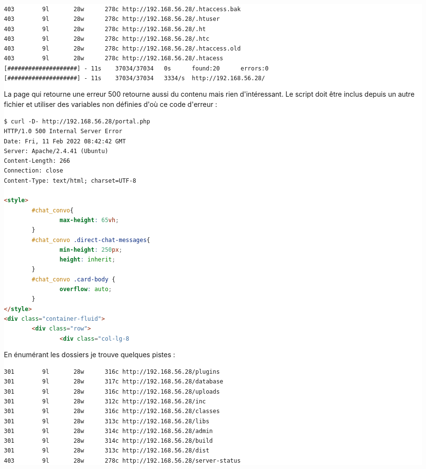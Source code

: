 ```plain
403        9l       28w      278c http://192.168.56.28/.htaccess.bak
403        9l       28w      278c http://192.168.56.28/.htuser
403        9l       28w      278c http://192.168.56.28/.ht
403        9l       28w      278c http://192.168.56.28/.htc
403        9l       28w      278c http://192.168.56.28/.htaccess.old
403        9l       28w      278c http://192.168.56.28/.htacess
[####################] - 11s    37034/37034   0s      found:20      errors:0      
[####################] - 11s    37034/37034   3334/s  http://192.168.56.28/
```

La page qui retourne une erreur 500 retourne aussi du contenu mais rien d'intéressant. Le script doit être inclus depuis un autre fichier et utiliser des variables non définies d'où ce code d'erreur :  

```html
$ curl -D- http://192.168.56.28/portal.php
HTTP/1.0 500 Internal Server Error
Date: Fri, 11 Feb 2022 08:42:42 GMT
Server: Apache/2.4.41 (Ubuntu)
Content-Length: 266
Connection: close
Content-Type: text/html; charset=UTF-8

<style>
        #chat_convo{
                max-height: 65vh;
        }
        #chat_convo .direct-chat-messages{
                min-height: 250px;
                height: inherit;
        }
        #chat_convo .card-body {
                overflow: auto;
        }
</style>
<div class="container-fluid">
        <div class="row">
                <div class="col-lg-8 
```

En énumérant les dossiers je trouve quelques pistes :  

```plain
301        9l       28w      316c http://192.168.56.28/plugins 
301        9l       28w      317c http://192.168.56.28/database 
301        9l       28w      316c http://192.168.56.28/uploads 
301        9l       28w      312c http://192.168.56.28/inc 
301        9l       28w      316c http://192.168.56.28/classes 
301        9l       28w      313c http://192.168.56.28/libs 
301        9l       28w      314c http://192.168.56.28/admin 
301        9l       28w      314c http://192.168.56.28/build 
301        9l       28w      313c http://192.168.56.28/dist 
403        9l       28w      278c http://192.168.56.28/server-status
```
